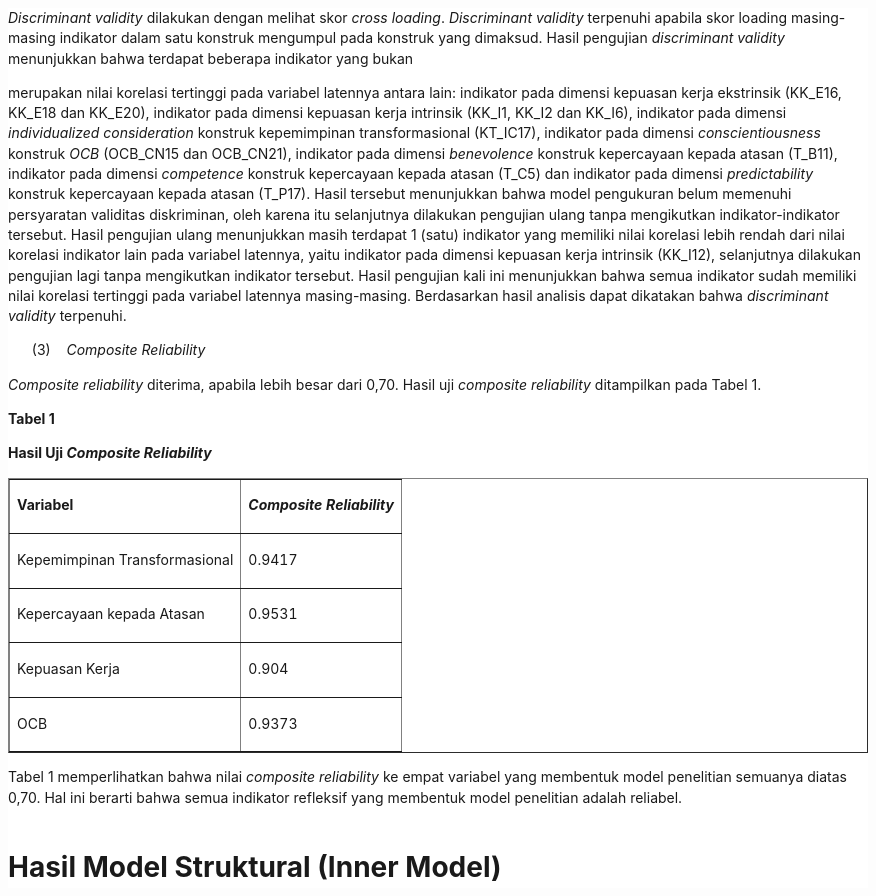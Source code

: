 <p><span class="font4" style="font-style:italic;">Discriminant validity</span><span class="font4"> dilakukan dengan melihat skor </span><span class="font4" style="font-style:italic;">cross loading</span><span class="font4">. </span><span class="font4" style="font-style:italic;">Discriminant validity</span><span class="font4"> terpenuhi apabila skor loading masing-masing indikator dalam satu konstruk mengumpul pada konstruk yang dimaksud. Hasil pengujian </span><span class="font4" style="font-style:italic;">discriminant validity</span><span class="font4"> menunjukkan bahwa terdapat beberapa indikator yang bukan</span></p>
<p><span class="font4">merupakan nilai korelasi tertinggi pada variabel latennya antara lain: indikator pada dimensi kepuasan kerja ekstrinsik (KK_E16, KK_E18 dan KK_E20), indikator pada dimensi kepuasan kerja intrinsik (KK_I1, KK_I2 dan KK_I6), indikator pada dimensi </span><span class="font4" style="font-style:italic;">individualized consideration</span><span class="font4"> konstruk kepemimpinan transformasional (KT_IC17), indikator pada dimensi </span><span class="font4" style="font-style:italic;">conscientiousness</span><span class="font4"> konstruk </span><span class="font4" style="font-style:italic;">OCB </span><span class="font4">(OCB_CN15 dan OCB_CN21), indikator pada dimensi </span><span class="font4" style="font-style:italic;">benevolence</span><span class="font4"> konstruk kepercayaan kepada atasan (T_B11), indikator pada dimensi </span><span class="font4" style="font-style:italic;">competence</span><span class="font4"> konstruk kepercayaan kepada atasan (T_C5) dan indikator pada dimensi </span><span class="font4" style="font-style:italic;">predictability</span><span class="font4"> konstruk kepercayaan kepada atasan (T_P17). Hasil tersebut menunjukkan bahwa model pengukuran belum memenuhi persyaratan validitas diskriminan, oleh karena itu selanjutnya dilakukan pengujian ulang tanpa mengikutkan indikator-indikator tersebut. Hasil pengujian ulang menunjukkan masih terdapat 1 (satu) indikator yang memiliki nilai korelasi lebih rendah dari nilai korelasi indikator lain pada variabel latennya, yaitu indikator pada dimensi kepuasan kerja intrinsik (KK_I12), selanjutnya dilakukan pengujian lagi tanpa mengikutkan indikator tersebut. Hasil pengujian kali ini menunjukkan bahwa semua indikator sudah memiliki nilai korelasi tertinggi pada variabel latennya masing-masing. Berdasarkan hasil analisis dapat dikatakan bahwa </span><span class="font4" style="font-style:italic;">discriminant validity</span><span class="font4"> terpenuhi.</span></p>
<ul style="list-style:none;"><li>
<p><span class="font4">(3)</span><span class="font4" style="font-style:italic;"> &nbsp;&nbsp;&nbsp;Composite Reliability</span></p></li></ul>
<p><span class="font4" style="font-style:italic;">Composite reliability</span><span class="font4"> diterima, apabila lebih besar dari 0,70. Hasil uji </span><span class="font4" style="font-style:italic;">composite reliability </span><span class="font4">ditampilkan pada Tabel 1.</span></p>
<p><span class="font4" style="font-weight:bold;">Tabel 1</span></p>
<p><span class="font4" style="font-weight:bold;">Hasil Uji </span><span class="font4" style="font-weight:bold;font-style:italic;">Composite Reliability</span></p>
<table border="1">
<tr><td style="vertical-align:bottom;">
<p><span class="font3" style="font-weight:bold;">Variabel</span></p></td><td style="vertical-align:bottom;">
<p><span class="font3" style="font-weight:bold;font-style:italic;">Composite Reliability</span></p></td></tr>
<tr><td style="vertical-align:bottom;">
<p><span class="font3">Kepemimpinan Transformasional</span></p></td><td style="vertical-align:bottom;">
<p><span class="font3">0.9417</span></p></td></tr>
<tr><td style="vertical-align:top;">
<p><span class="font3">Kepercayaan kepada Atasan</span></p></td><td style="vertical-align:top;">
<p><span class="font3">0.9531</span></p></td></tr>
<tr><td style="vertical-align:top;">
<p><span class="font3">Kepuasan Kerja</span></p></td><td style="vertical-align:top;">
<p><span class="font3">0.904</span></p></td></tr>
<tr><td style="vertical-align:bottom;">
<p><span class="font3">OCB</span></p></td><td style="vertical-align:bottom;">
<p><span class="font3">0.9373</span></p></td></tr>
</table>
<p><span class="font4">Tabel 1 memperlihatkan bahwa nilai </span><span class="font4" style="font-style:italic;">composite reliability</span><span class="font4"> ke empat variabel yang membentuk model penelitian semuanya diatas 0,70. Hal ini berarti bahwa semua indikator refleksif yang membentuk model penelitian adalah reliabel.</span></p>
<h1><a name="bookmark51"></a><span class="font4" style="font-weight:bold;"><a name="bookmark52"></a>Hasil Model Struktural (Inner Model)</span></h1>